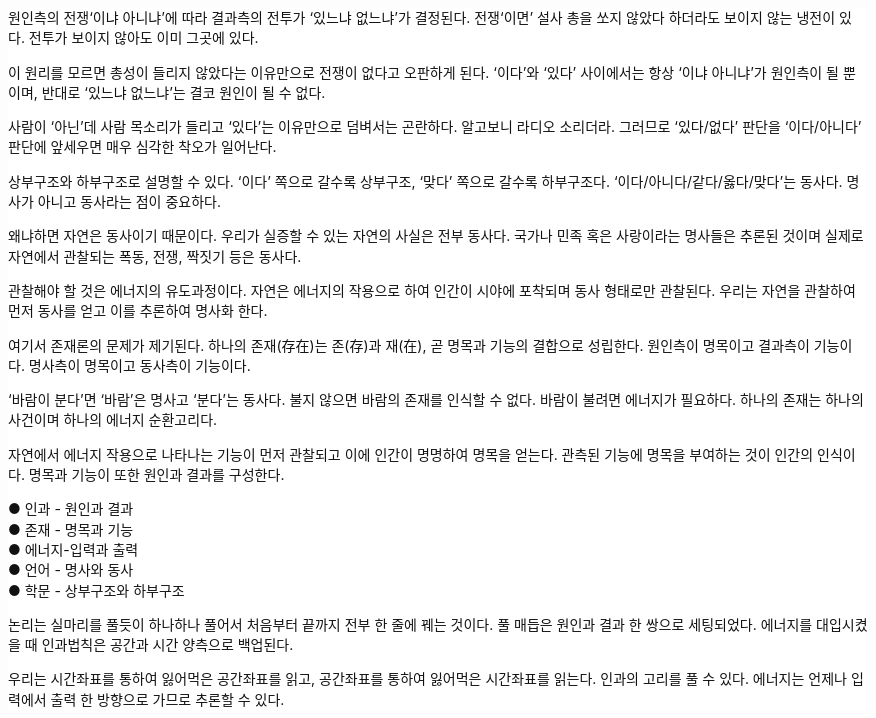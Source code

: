 <P style="COLOR: rgb(17,17,17)">
  원인측의 전쟁‘이냐 아니냐’에 따라 결과측의 전투가 ‘있느냐 없느냐’가 결정된다. 전쟁‘이면’ 설사 총을 쏘지 않았다 하더라도 보이지 않는 냉전이 있다. 전투가 보이지 않아도 이미 그곳에 있다.
</P>

<P style="COLOR: rgb(17,17,17)">
  이 원리를 모르면 총성이 들리지 않았다는 이유만으로 전쟁이 없다고 오판하게 된다. ‘이다’와 ‘있다’ 사이에서는 항상 ‘이냐 아니냐’가 원인측이 될 뿐이며, 반대로 ‘있느냐 없느냐’는 결코 원인이 될 수 없다.
</P>

<P style="COLOR: rgb(17,17,17)">
  사람이 ‘아닌’데 사람 목소리가 들리고 ‘있다’는 이유만으로 덤벼서는 곤란하다. 알고보니 라디오 소리더라. 그러므로 ‘있다/없다’ 판단을 ‘이다/아니다’ 판단에 앞세우면 매우 심각한 착오가 일어난다.
</P>

<P style="COLOR: rgb(17,17,17)">
  상부구조와 하부구조로 설명할 수 있다. ‘이다’ 쪽으로 갈수록 상부구조, ‘맞다’ 쪽으로 갈수록 하부구조다. ‘이다/아니다/같다/옳다/맞다’는 동사다. 명사가 아니고 동사라는 점이 중요하다.
</P>

<P style="COLOR: rgb(17,17,17)">
  왜냐하면 자연은 동사이기 때문이다. 우리가 실증할 수 있는 자연의 사실은 전부 동사다. 국가나 민족 혹은 사랑이라는 명사들은 추론된 것이며 실제로 자연에서 관찰되는 폭동, 전쟁, 짝짓기 등은 동사다.
</P>

<P style="COLOR: rgb(17,17,17)">
  관찰해야 할 것은 에너지의 유도과정이다. 자연은 에너지의 작용으로 하여 인간이 시야에 포착되며 동사 형태로만 관찰된다. 우리는 자연을 관찰하여 먼저 동사를 얻고 이를 추론하여 명사화 한다.
</P>

<P style="COLOR: rgb(17,17,17)">
  여기서 존재론의 문제가 제기된다. 하나의 존재(存在)는 존(存)과 재(在), 곧 명목과 기능의 결합으로 성립한다. 원인측이 명목이고 결과측이 기능이다. 명사측이 명목이고 동사측이 기능이다.
</P>

<P style="COLOR: rgb(17,17,17)">
  ‘바람이 분다’면 ‘바람’은 명사고 ‘분다’는 동사다. 불지 않으면 바람의 존재를 인식할 수 없다. 바람이 불려면 에너지가 필요하다. 하나의 존재는 하나의 사건이며 하나의 에너지 순환고리다.
</P>

<P style="COLOR: rgb(17,17,17)">
  자연에서 에너지 작용으로 나타나는 기능이 먼저 관찰되고 이에 인간이 명명하여 명목을 얻는다. 관측된 기능에 명목을 부여하는 것이 인간의 인식이다. 명목과 기능이 또한 원인과 결과를 구성한다.
</P>

<P style="COLOR: rgb(17,17,17)">
  ● 인과 - 원인과 결과<BR />● 존재 - 명목과 기능<BR />● 에너지-입력과 출력<BR />● 언어 - 명사와 동사<BR />● 학문 - 상부구조와 하부구조
</P>

<P style="COLOR: rgb(17,17,17)">
  논리는 실마리를 풀듯이 하나하나 풀어서 처음부터 끝까지 전부 한 줄에 꿰는 것이다. 풀 매듭은 원인과 결과 한 쌍으로 세팅되었다. 에너지를 대입시켰을 때 인과법칙은 공간과 시간 양측으로 백업된다.
</P>

<P style="COLOR: rgb(17,17,17)">
  우리는 시간좌표를 통하여 잃어먹은 공간좌표를 읽고, 공간좌표를 통하여 잃어먹은 시간좌표를 읽는다. 인과의 고리를 풀 수 있다. 에너지는 언제나 입력에서 출력 한 방향으로 가므로 추론할 수 있다.
</P>
